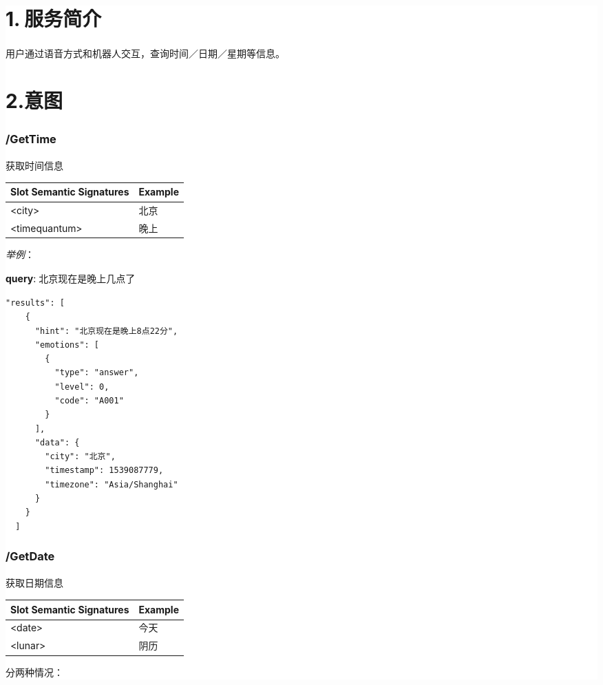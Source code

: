 # 1. 服务简介

用户通过语音方式和机器人交互，查询时间／日期／星期等信息。

# 2.意图

### \/GetTime

获取时间信息

| **Slot Semantic Signatures** | **Example** |
| --- | --- |
| &lt;city&gt; | 北京 |
| &lt;timequantum&gt; | 晚上 |

_举例_：

**query**: 北京现在是晚上几点了

```
"results": [
    {
      "hint": "北京现在是晚上8点22分",
      "emotions": [
        {
          "type": "answer",
          "level": 0,
          "code": "A001"
        }
      ],
      "data": {
        "city": "北京",
        "timestamp": 1539087779,
        "timezone": "Asia/Shanghai"
      }
    }
  ]
```

### \/GetDate

获取日期信息

| **Slot Semantic Signatures** | **Example** |
| --- | --- |
| &lt;date&gt; | 今天 |
| &lt;lunar&gt; | 阴历 |

分两种情况：
